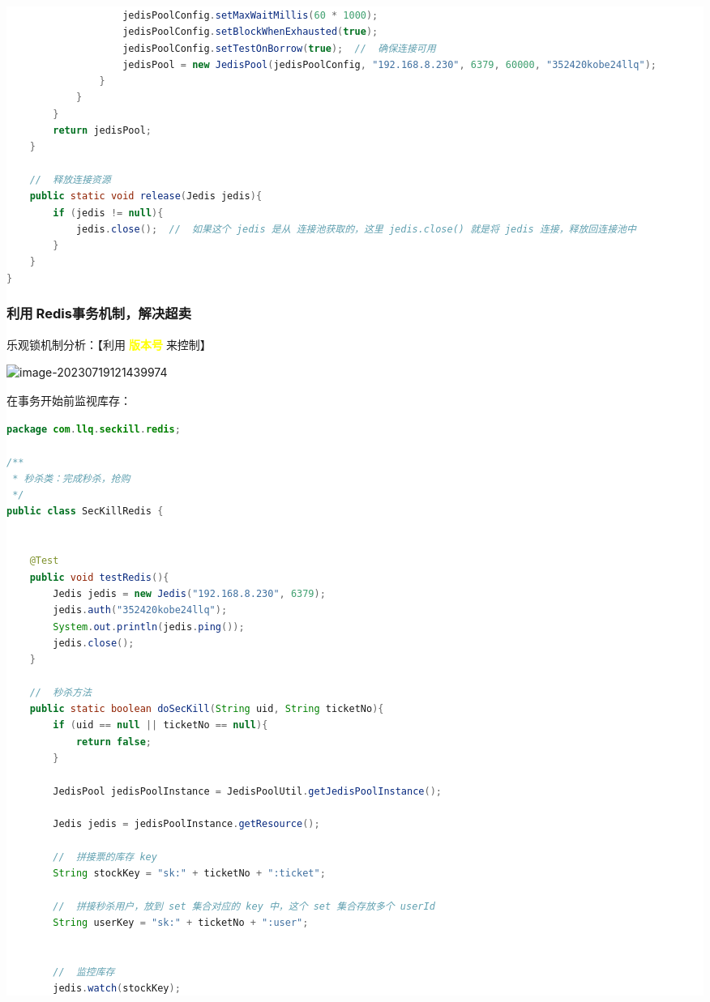 ```java
                    jedisPoolConfig.setMaxWaitMillis(60 * 1000);
                    jedisPoolConfig.setBlockWhenExhausted(true);
                    jedisPoolConfig.setTestOnBorrow(true);  //  确保连接可用
                    jedisPool = new JedisPool(jedisPoolConfig, "192.168.8.230", 6379, 60000, "352420kobe24llq");
                }
            }
        }
        return jedisPool;
    }

    //  释放连接资源
    public static void release(Jedis jedis){
        if (jedis != null){
            jedis.close();  //  如果这个 jedis 是从 连接池获取的，这里 jedis.close() 就是将 jedis 连接，释放回连接池中
        }
    }
}
```

### 利用 Redis事务机制，解决超卖

乐观锁机制分析：【利用 <font color="yellow">**版本号** </font>来控制】

![image-20230719121439974](https://cdn.jsdelivr.net/gh/RonnieLee24/PicGo_Pictures@master/imgs/DB/202307191214120.png)

在事务开始前监视库存：

```java
package com.llq.seckill.redis;

/**
 * 秒杀类：完成秒杀，抢购
 */
public class SecKillRedis {


    @Test
    public void testRedis(){
        Jedis jedis = new Jedis("192.168.8.230", 6379);
        jedis.auth("352420kobe24llq");
        System.out.println(jedis.ping());
        jedis.close();
    }

    //  秒杀方法
    public static boolean doSecKill(String uid, String ticketNo){
        if (uid == null || ticketNo == null){
            return false;
        }

        JedisPool jedisPoolInstance = JedisPoolUtil.getJedisPoolInstance();

        Jedis jedis = jedisPoolInstance.getResource();

        //  拼接票的库存 key
        String stockKey = "sk:" + ticketNo + ":ticket";

        //  拼接秒杀用户，放到 set 集合对应的 key 中，这个 set 集合存放多个 userId
        String userKey = "sk:" + ticketNo + ":user";


        //  监控库存
        jedis.watch(stockKey);
```